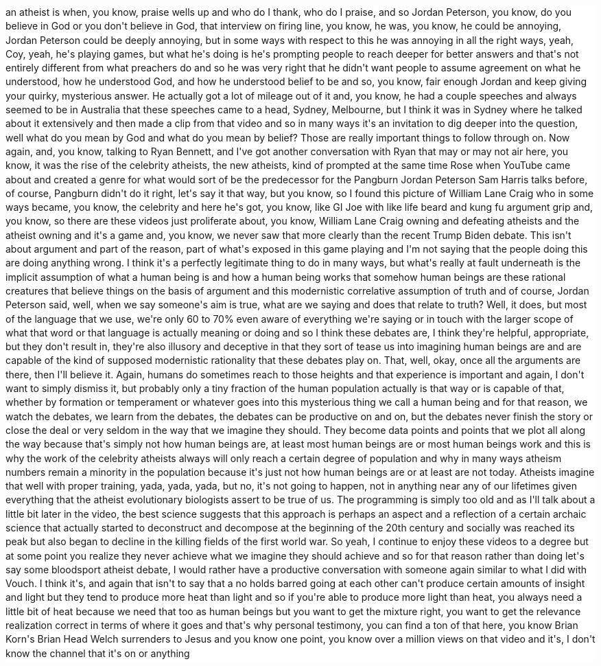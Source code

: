 an atheist is when, you know, praise wells up and who do I thank, who do I praise, and so Jordan Peterson, you know, do you believe in God or you don't believe in God, that interview on firing line, you know, he was, you know, he could be annoying, Jordan Peterson could be deeply annoying, but in some ways with respect to this he was annoying in all the right ways, yeah, Coy, yeah, he's playing games, but what he's doing is he's prompting people to reach deeper for better answers and that's not entirely different from what preachers do and so he was very right that he didn't want people to assume agreement on what he understood, how he understood God, and how he understood belief to be and so, you know, fair enough Jordan and keep giving your quirky, mysterious answer. He actually got a lot of mileage out of it and, you know, he had a couple speeches and always seemed to be in Australia that these speeches came to a head, Sydney, Melbourne, but I think it was in Sydney where he talked about it extensively and then made a clip from that video and so in many ways it's an invitation to dig deeper into the question, well what do you mean by God and what do you mean by belief? Those are really important things to follow through on. Now again, and, you know, talking to Ryan Bennett, and I've got another conversation with Ryan that may or may not air here, you know, it was the rise of the celebrity atheists, the new atheists, kind of prompted at the same time Rose when YouTube came about and created a genre for what would sort of be the predecessor for the Pangburn Jordan Peterson Sam Harris talks before, of course, Pangburn didn't do it right, let's say it that way, but you know, so I found this picture of William Lane Craig who in some ways became, you know, the celebrity and here he's got, you know, like GI Joe with like life beard and kung fu argument grip and, you know, so there are these videos just proliferate about, you know, William Lane Craig owning and defeating atheists and the atheist owning and it's a game and, you know, we never saw that more clearly than the recent Trump Biden debate. This isn't about argument and part of the reason, part of what's exposed in this game playing and I'm not saying that the people doing this are doing anything wrong. I think it's a perfectly legitimate thing to do in many ways, but what's really at fault underneath is the implicit assumption of what a human being is and how a human being works that somehow human beings are these rational creatures that believe things on the basis of argument and this modernistic correlative assumption of truth and of course, Jordan Peterson said, well, when we say someone's aim is true, what are we saying and does that relate to truth? Well, it does, but most of the language that we use, we're only 60 to 70% even aware of everything we're saying or in touch with the larger scope of what that word or that language is actually meaning or doing and so I think these debates are, I think they're helpful, appropriate, but they don't result in, they're also illusory and deceptive in that they sort of tease us into imagining human beings are and are capable of the kind of supposed modernistic rationality that these debates play on. That, well, okay, once all the arguments are there, then I'll believe it. Again, humans do sometimes reach to those heights and that experience is important and again, I don't want to simply dismiss it, but probably only a tiny fraction of the human population actually is that way or is capable of that, whether by formation or temperament or whatever goes into this mysterious thing we call a human being and for that reason, we watch the debates, we learn from the debates, the debates can be productive on and on, but the debates never finish the story or close the deal or very seldom in the way that we imagine they should. They become data points and points that we plot all along the way because that's simply not how human beings are, at least most human beings are or most human beings work and this is why the work of the celebrity atheists always will only reach a certain degree of population and why in many ways atheism numbers remain a minority in the population because it's just not how human beings are or at least are not today. Atheists imagine that well with proper training, yada, yada, yada, but no, it's not going to happen, not in anything near any of our lifetimes given everything that the atheist evolutionary biologists assert to be true of us. The programming is simply too old and as I'll talk about a little bit later in the video, the best science suggests that this approach is perhaps an aspect and a reflection of a certain archaic science that actually started to deconstruct and decompose at the beginning of the 20th century and socially was reached its peak but also began to decline in the killing fields of the first world war. So yeah, I continue to enjoy these videos to a degree but at some point you realize they never achieve what we imagine they should achieve and so for that reason rather than doing let's say some bloodsport atheist debate, I would rather have a productive conversation with someone again similar to what I did with Vouch. I think it's, and again that isn't to say that a no holds barred going at each other can't produce certain amounts of insight and light but they tend to produce more heat than light and so if you're able to produce more light than heat, you always need a little bit of heat because we need that too as human beings but you want to get the mixture right, you want to get the relevance realization correct in terms of where it goes and that's why personal testimony, you can find a ton of that here, you know Brian Korn's Brian Head Welch surrenders to Jesus and you know one point, you know over a million views on that video and it's, I don't know the channel that it's on or anything